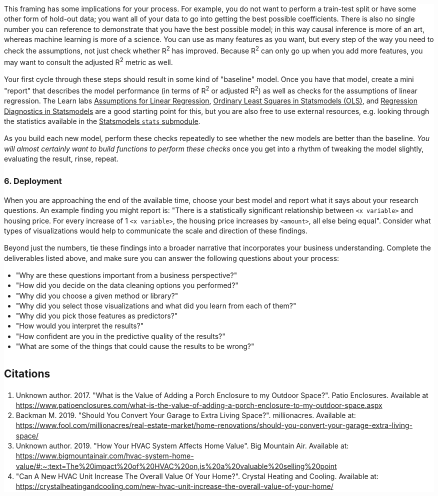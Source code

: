 This framing has some implications for your process. For example, you do not want to perform a train-test split or have some other form of hold-out data; you want all of your data to go into getting the best possible coefficients. There is also no single number you can reference to demonstrate that you have the best possible model; in this way causal inference is more of an art, whereas machine learning is more of a science. You can use as many features as you want, but every step of the way you need to check the assumptions, not just check whether R<sup>2</sup> has improved. Because R<sup>2</sup> can only go up when you add more features, you may want to consult the adjusted R<sup>2</sup> metric as well.

Your first cycle through these steps should result in some kind of "baseline" model.  Once you have that model, create a mini "report" that describes the model performance (in terms of R<sup>2</sup> or adjusted R<sup>2</sup>) as well as checks for the assumptions of linear regression.  The Learn labs [Assumptions for Linear Regression](https://learn.co/tracks/module-2-data-science-career-2-1/statistics-ab-testing-and-linear-regression/section-18-introduction-to-linear-regression/assumptions-for-linear-regression), [Ordinary Least Squares in Statsmodels (OLS)](https://learn.co/tracks/module-2-data-science-career-2-1/statistics-ab-testing-and-linear-regression/section-18-introduction-to-linear-regression/ordinary-least-squares-in-statsmodels-ols), and [Regression Diagnostics in Statsmodels](https://learn.co/tracks/module-2-data-science-career-2-1/statistics-ab-testing-and-linear-regression/section-18-introduction-to-linear-regression/regression-diagnostics-in-statsmodels) are a good starting point for this, but you are also free to use external resources, e.g. looking through the statistics available in the [Statsmodels `stats` submodule](https://www.statsmodels.org/stable/stats.html).

As you build each new model, perform these checks repeatedly to see whether the new models are better than the baseline.  *You will almost certainly want to build functions to perform these checks* once you get into a rhythm of tweaking the model slightly, evaluating the result, rinse, repeat.

### 6. Deployment

When you are approaching the end of the available time, choose your best model and report what it says about your research questions. An example finding you might report is: "There is a statistically significant relationship between `<x variable>` and housing price. For every increase of 1 `<x variable>`, the housing price increases by `<amount>`, all else being equal". Consider what types of visualizations would help to communicate the scale and direction of these findings.

Beyond just the numbers, tie these findings into a broader narrative that incorporates your business understanding.  Complete the deliverables listed above, and make sure you can answer the following questions about your process:

 - "Why are these questions important from a business perspective?"
 - "How did you decide on the data cleaning options you performed?"
 - "Why did you choose a given method or library?"
 - "Why did you select those visualizations and what did you learn from each of them?"
 - "Why did you pick those features as predictors?"
 - "How would you interpret the results?"
 - "How confident are you in the predictive quality of the results?"
 - "What are some of the things that could cause the results to be wrong?"

## Citations
1. Unknown author. 2017. "What is the Value of Adding a Porch Enclosure to my Outdoor Space?". Patio Enclosures. Available at https://www.patioenclosures.com/what-is-the-value-of-adding-a-porch-enclosure-to-my-outdoor-space.aspx 
2. Backman M. 2019. "Should You Convert Your Garage to Extra Living Space?". millionacres. Available at: https://www.fool.com/millionacres/real-estate-market/home-renovations/should-you-convert-your-garage-extra-living-space/
3. Unknown author. 2019. "How Your HVAC System Affects Home Value". Big Mountain Air. Available at: https://www.bigmountainair.com/hvac-system-home-value/#:~:text=The%20impact%20of%20HVAC%20on,is%20a%20valuable%20selling%20point
4. "Can A New HVAC Unit Increase The Overall Value Of Your Home?". Crystal Heating and Cooling. Available at: https://crystalheatingandcooling.com/new-hvac-unit-increase-the-overall-value-of-your-home/



